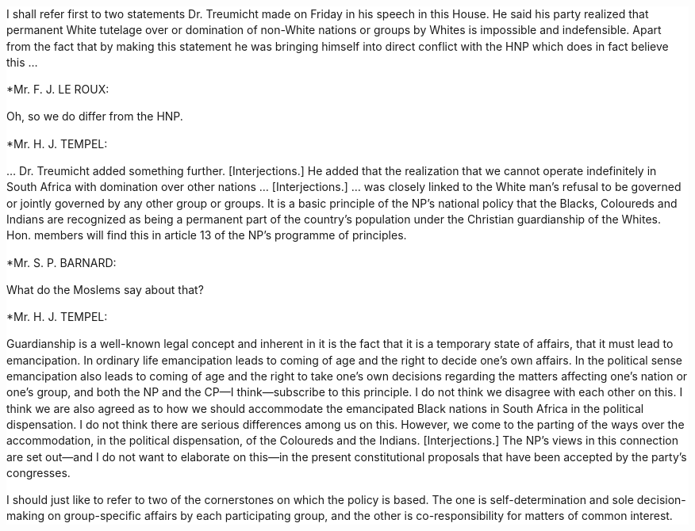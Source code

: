 <p>I shall refer first to two statements Dr. Treumicht made on Friday in his speech in this House. He said his party realized that permanent White tutelage over or domination of non-White nations or groups by Whites is impossible and indefensible. Apart from the fact that by making this statement he was bringing himself into direct conflict with the HNP which does in fact believe this &#x2026;</p>

</speech>

<speech by="#le_roux">

<from>*Mr. <person refersTo="hansard_za">F. J. LE ROUX</person>:</from>

<p>Oh, so we do differ from the HNP.</p>

</speech>

<speech by="#tempel">

<from>*Mr. <person refersTo="hansard_za">H. J. TEMPEL</person>:</from>

<p>&#x2026; Dr. Treumicht added something further. [Interjections.] He added that the realization that we cannot operate indefinitely in South Africa with domination over other nations &#x2026; [Interjections.] &#x2026; was closely linked to the White man&#x2019;s refusal to be governed or jointly governed by any other group or groups. It is a basic principle of the NP&#x2019;s national policy that the Blacks, Coloureds and Indians are recognized as being a permanent part of the country&#x2019;s population under the Christian guardianship of the Whites. Hon. members will find this in article 13 of the NP&#x2019;s programme of principles.</p>

</speech>

<speech by="#barnard">

<from>*Mr. <person refersTo="hansard_za">S. P. BARNARD</person>:</from>

<p>What do the Moslems say about that?</p>

</speech>

<speech by="#tempel">

<from>*Mr. <person refersTo="hansard_za">H. J. TEMPEL</person>:</from>

<p>Guardianship is a well-known legal concept and inherent in it is the fact that it is a temporary state of affairs, that it must lead to emancipation. In ordinary life emancipation leads to coming of age and the right to decide one&#x2019;s own affairs. In the political sense emancipation also leads to coming of age and the right to take one&#x2019;s own decisions regarding the matters affecting one&#x2019;s nation or one&#x2019;s group, and both the NP and the CP&#x2014;I think&#x2014;subscribe to this principle. I do not think we disagree with each other on this. I think we are also agreed as to how we should accommodate the emancipated Black nations in South Africa in the political dispensation. I do not think there are serious differences among us on this. However, we come to the parting of the ways over the accommodation, in the political dispensation, of the Coloureds and the Indians. [Interjections.] The NP&#x2019;s views in this connection are set out&#x2014;and I do not want to elaborate on this&#x2014;in the present constitutional proposals that have been accepted by the party&#x2019;s congresses.</p>

<p>I should just like to refer to two of the cornerstones on which the policy is based. The one is self-determination and sole decision-making on group-specific affairs by each participating group, and the other is co-responsibility for matters of common interest.</p>
